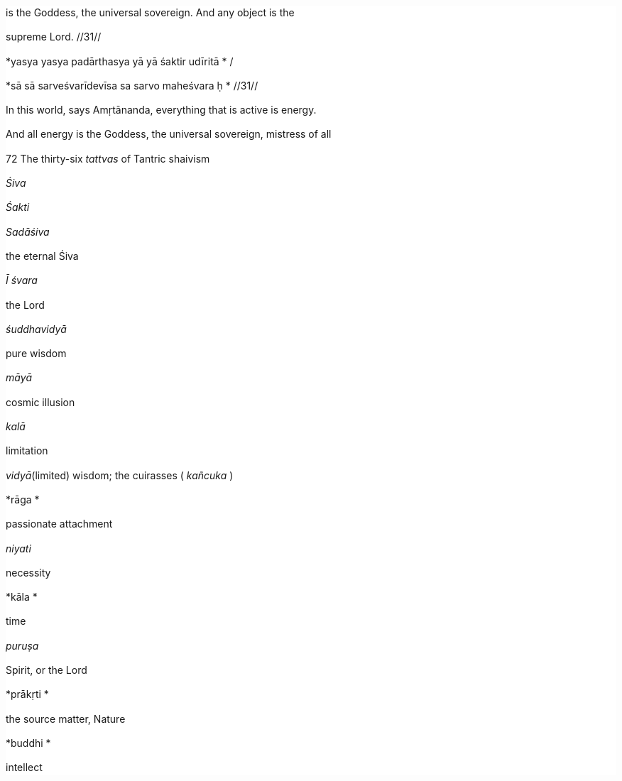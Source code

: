 is the Goddess, the universal sovereign. And any object is the 

supreme Lord. //31// 

*yasya yasya padārthasya yā yā śaktir udīritā * / 

*sā sā sarveśvarīdevīsa sa sarvo maheśvara ḥ * //31// 

In this world, says Amṛtānanda, everything that is active is energy. 

And all energy is the Goddess, the universal sovereign, mistress of all 

72
The thirty-six *tattvas* of Tantric shaivism 

*Śiva* 

*Śakti* 

*Sadāśiva* 

the eternal Śiva 

*Ī śvara* 

the Lord 

*śuddhavidyā* 

pure wisdom 

*māyā* 

cosmic illusion 

*kalā* 

limitation 

*vidyā*\(limited\) wisdom; the cuirasses \( *kañcuka* \) 

*rāga * 

passionate attachment 

*niyati* 

necessity 

*kāla * 

time 

*puruṣa* 

Spirit, or the Lord 

*prākṛti * 

the source matter, Nature 

*buddhi * 

intellect 
